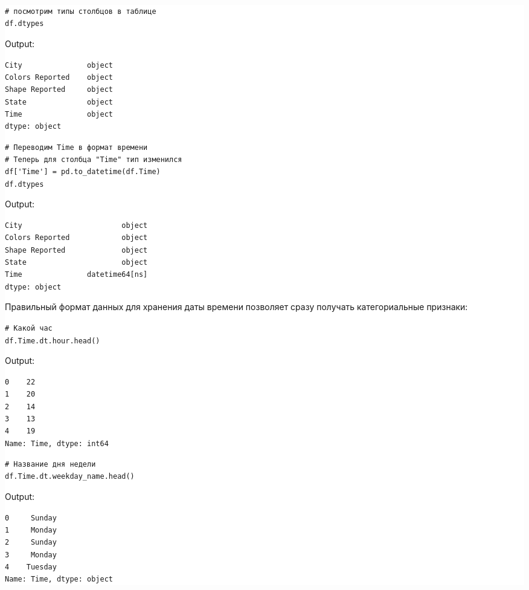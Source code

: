 ```
# посмотрим типы столбцов в таблице
df.dtypes 
```
Output:
```
City               object
Colors Reported    object
Shape Reported     object
State              object
Time               object
dtype: object
```

```
# Переводим Time в формат времени
# Теперь для столбца "Time" тип изменился
df['Time'] = pd.to_datetime(df.Time)
df.dtypes
```
Output:
```
City                       object
Colors Reported            object
Shape Reported             object
State                      object
Time               datetime64[ns]
dtype: object
```

Правильный формат данных для хранения даты времени позволяет сразу получать категориальные признаки:
```
# Какой час
df.Time.dt.hour.head()
```
Output:
```
0    22
1    20
2    14
3    13
4    19
Name: Time, dtype: int64
```

```
# Название дня недели
df.Time.dt.weekday_name.head()
```
Output:
```
0     Sunday
1     Monday
2     Sunday
3     Monday
4    Tuesday
Name: Time, dtype: object
```
